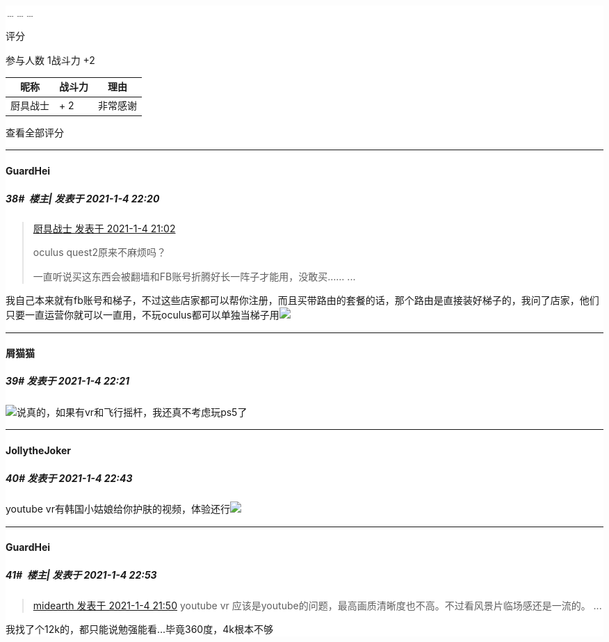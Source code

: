 
﹍﹍﹍

评分


 参与人数 1战斗力 +2

|昵称|战斗力|理由|
|----|---|---|
| 厨具战士| + 2|非常感谢|


查看全部评分


-----

####  GuardHei  
##### 38#         楼主| 发表于 2021-1-4 22:20


<blockquote><a href="httphttps://bbs.saraba1st.com/2b/forum.php?mod=redirect&amp;goto=findpost&amp;pid=49938296&amp;ptid=1981186" target="_blank">厨具战士 发表于 2021-1-4 21:02</a>

oculus quest2原来不麻烦吗？

一直听说买这东西会被翻墙和FB账号折腾好长一阵子才能用，没敢买…… ...</blockquote>
我自己本来就有fb账号和梯子，不过这些店家都可以帮你注册，而且买带路由的套餐的话，那个路由是直接装好梯子的，我问了店家，他们只要一直运营你就可以一直用，不玩oculus都可以单独当梯子用<img src="https://static.saraba1st.com/image/smiley/face2017/066.png" referrerpolicy="no-referrer">


-----

####  屑猫猫  
##### 39#       发表于 2021-1-4 22:21


<img src="https://static.saraba1st.com/image/smiley/face2017/015.png" referrerpolicy="no-referrer">说真的，如果有vr和飞行摇杆，我还真不考虑玩ps5了


-----

####  JollytheJoker  
##### 40#       发表于 2021-1-4 22:43


youtube vr有韩国小姑娘给你护肤的视频，体验还行<img src="https://static.saraba1st.com/image/smiley/face2017/033.png" referrerpolicy="no-referrer">


-----

####  GuardHei  
##### 41#         楼主| 发表于 2021-1-4 22:53


<blockquote><a href="httphttps://bbs.saraba1st.com/2b/forum.php?mod=redirect&amp;goto=findpost&amp;pid=49938703&amp;ptid=1981186" target="_blank">midearth 发表于 2021-1-4 21:50</a>
youtube vr 应该是youtube的问题，最高画质清晰度也不高。不过看风景片临场感还是一流的。 ...</blockquote>
我找了个12k的，都只能说勉强能看...毕竟360度，4k根本不够
